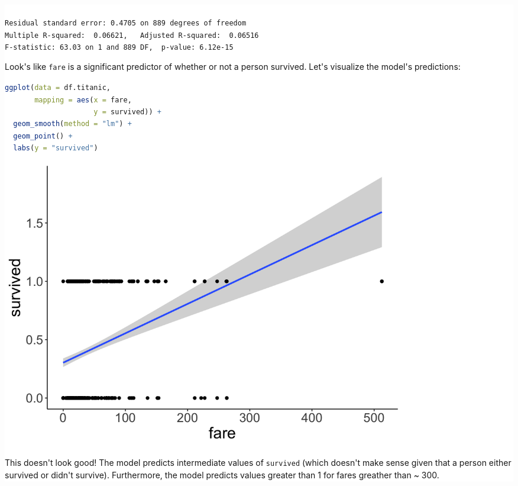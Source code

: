 ```

Residual standard error: 0.4705 on 889 degrees of freedom
Multiple R-squared:  0.06621,	Adjusted R-squared:  0.06516 
F-statistic: 63.03 on 1 and 889 DF,  p-value: 6.12e-15
```

Look's like `fare` is a significant predictor of whether or not a person survived. Let's visualize the model's predictions:


```r
ggplot(data = df.titanic,
       mapping = aes(x = fare,
                     y = survived)) + 
  geom_smooth(method = "lm") + 
  geom_point() +
  labs(y = "survived")
```

<img src="13-generalized_linear_model_files/figure-html/unnamed-chunk-7-1.png" width="672" />

This doesn't look good! The model predicts intermediate values of `survived` (which doesn't make sense given that a person either survived or didn't survive). Furthermore, the model predicts values greater than 1 for fares greather than ~ 300.  
